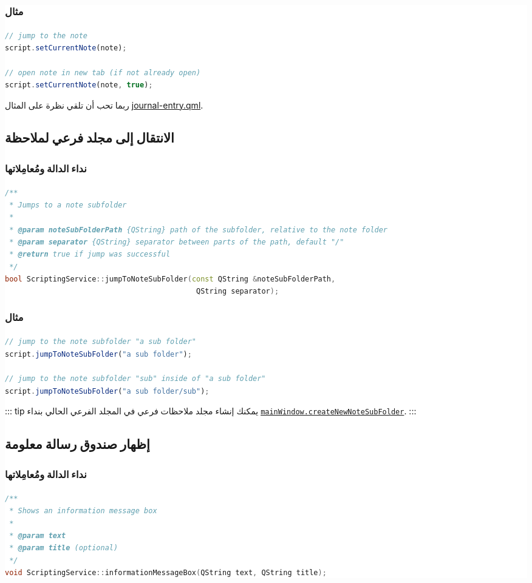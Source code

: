 ### مثال
```js
// jump to the note
script.setCurrentNote(note);

// open note in new tab (if not already open)
script.setCurrentNote(note, true);
```

ربما تحب أن تلقي نظرة على المثال [journal-entry.qml](https://github.com/pbek/QOwnNotes/blob/main/docs/scripting/examples/journal-entry.qml).

الانتقال إلى مجلد فرعي لملاحظة
---------------------------

### نداء الدالة ومُعامِلاتها
```cpp
/**
 * Jumps to a note subfolder
 *
 * @param noteSubFolderPath {QString} path of the subfolder, relative to the note folder
 * @param separator {QString} separator between parts of the path, default "/"
 * @return true if jump was successful
 */
bool ScriptingService::jumpToNoteSubFolder(const QString &noteSubFolderPath,
                                            QString separator);
```

### مثال
```js
// jump to the note subfolder "a sub folder"
script.jumpToNoteSubFolder("a sub folder");

// jump to the note subfolder "sub" inside of "a sub folder"
script.jumpToNoteSubFolder("a sub folder/sub");
```

::: tip
يمكنك إنشاء مجلد ملاحظات فرعي في المجلد الفرعي الحالي بنداء [`mainWindow.createNewNoteSubFolder`](classes.html#example-2).
:::

إظهار صندوق رسالة معلومة
----------------------------------

### نداء الدالة ومُعامِلاتها
```cpp
/**
 * Shows an information message box
 *
 * @param text
 * @param title (optional)
 */
void ScriptingService::informationMessageBox(QString text, QString title);
```
